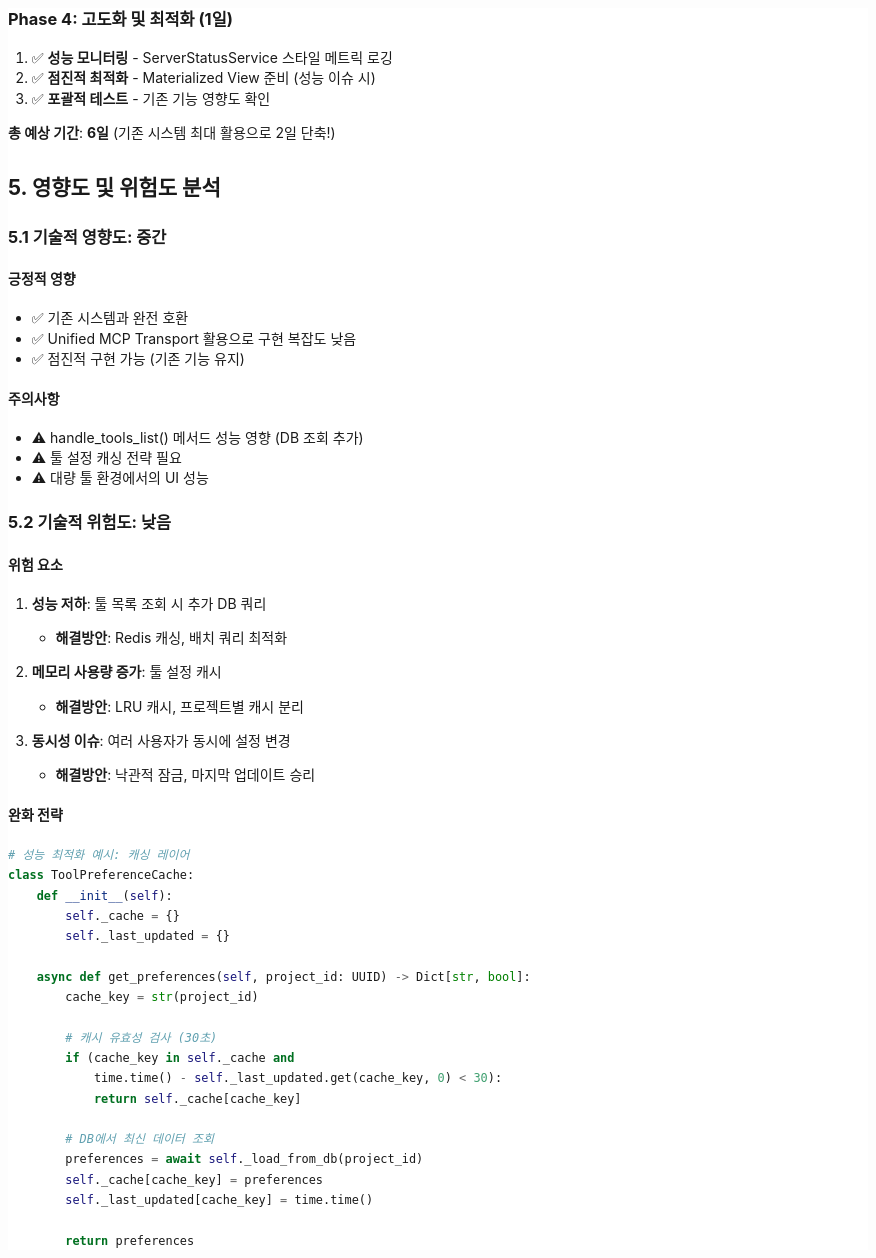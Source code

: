 ### Phase 4: 고도화 및 최적화 (1일)
1. ✅ **성능 모니터링** - ServerStatusService 스타일 메트릭 로깅
2. ✅ **점진적 최적화** - Materialized View 준비 (성능 이슈 시)
3. ✅ **포괄적 테스트** - 기존 기능 영향도 확인

**총 예상 기간**: **6일** (기존 시스템 최대 활용으로 2일 단축!)

## 5. 영향도 및 위험도 분석

### 5.1 기술적 영향도: **중간**

#### 긍정적 영향
- ✅ 기존 시스템과 완전 호환
- ✅ Unified MCP Transport 활용으로 구현 복잡도 낮음
- ✅ 점진적 구현 가능 (기존 기능 유지)

#### 주의사항
- ⚠️ handle_tools_list() 메서드 성능 영향 (DB 조회 추가)
- ⚠️ 툴 설정 캐싱 전략 필요
- ⚠️ 대량 툴 환경에서의 UI 성능

### 5.2 기술적 위험도: **낮음**

#### 위험 요소
1. **성능 저하**: 툴 목록 조회 시 추가 DB 쿼리
   - **해결방안**: Redis 캐싱, 배치 쿼리 최적화

2. **메모리 사용량 증가**: 툴 설정 캐시
   - **해결방안**: LRU 캐시, 프로젝트별 캐시 분리

3. **동시성 이슈**: 여러 사용자가 동시에 설정 변경
   - **해결방안**: 낙관적 잠금, 마지막 업데이트 승리

#### 완화 전략
```python
# 성능 최적화 예시: 캐싱 레이어
class ToolPreferenceCache:
    def __init__(self):
        self._cache = {}
        self._last_updated = {}
    
    async def get_preferences(self, project_id: UUID) -> Dict[str, bool]:
        cache_key = str(project_id)
        
        # 캐시 유효성 검사 (30초)
        if (cache_key in self._cache and 
            time.time() - self._last_updated.get(cache_key, 0) < 30):
            return self._cache[cache_key]
        
        # DB에서 최신 데이터 조회
        preferences = await self._load_from_db(project_id)
        self._cache[cache_key] = preferences
        self._last_updated[cache_key] = time.time()
        
        return preferences
```
